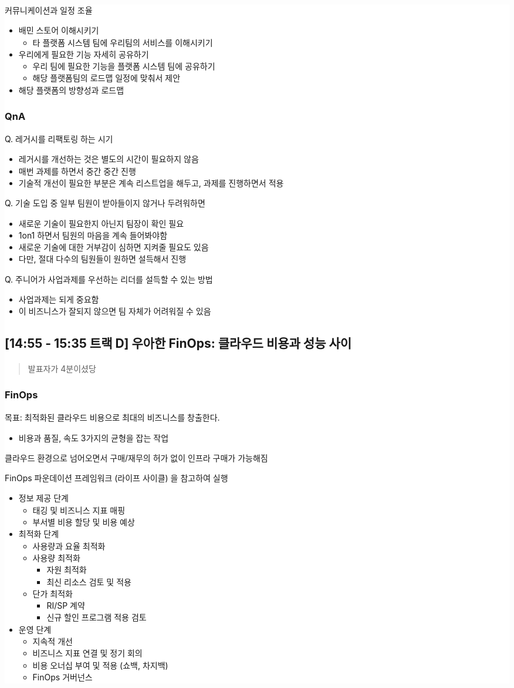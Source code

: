 커뮤니케이션과 일정 조율
- 배민 스토어 이해시키기
  - 타 플랫폼 시스템 팀에 우리팀의 서비스를 이해시키기
- 우리에게 필요한 기능 자세히 공유하기
  - 우리 팀에 필요한 기능을 플랫폼 시스템 팀에 공유하기
  - 해당 플랫폼팀의 로드맵 일정에 맞춰서 제안
- 해당 플랫폼의 방향성과 로드맵

### QnA

Q. 레거시를 리팩토링 하는 시기
- 레거시를 개선하는 것은 별도의 시간이 필요하지 않음
- 매번 과제를 하면서 중간 중간 진행
- 기술적 개선이 필요한 부분은 계속 리스트업을 해두고, 과제를 진행하면서 적용

Q. 기술 도입 중 일부 팀원이 받아들이지 않거나 두려워하면
- 새로운 기술이 필요한지 아닌지 팀장이 확인 필요
- 1on1 하면서 팀원의 마음을 계속 들어봐야함
- 새로운 기술에 대한 거부감이 심하면 지켜줄 필요도 있음
- 다만, 절대 다수의 팀원들이 원하면 설득해서 진행

Q. 주니어가 사업과제를 우선하는 리더를 설득할 수 있는 방법
- 사업과제는 되게 중요함
- 이 비즈니스가 잘되지 않으면 팀 자체가 어려워질 수 있음

## [14:55 - 15:35 트랙 D] 우아한 FinOps: 클라우드 비용과 성능 사이

> 발표자가 4분이셨당

### FinOps

목표: 최적화된 클라우드 비용으로 최대의 비즈니스를 창출한다.
- 비용과 품질, 속도 3가지의 균형을 잡는 작업

클라우드 환경으로 넘어오면서 구매/재무의 허가 없이 인프라 구매가 가능해짐  

FinOps 파운데이션 프레임워크 (라이프 사이클) 을 참고하여 실행

- 정보 제공 단계
  - 태깅 및 비즈니스 지표 매핑
  - 부서별 비용 할당 및 비용 예상
- 최적화 단계
  - 사용량과 요율 최적화
  - 사용량 최적화
    - 자원 최적화
    - 최신 리소스 검토 및 적용
  - 단가 최적화
    - RI/SP 계약
    - 신규 할인 프로그램 적용 검토
- 운영 단계
  - 지속적 개선
  - 비즈니스 지표 연결 및 정기 회의
  - 비용 오너십 부여 및 적용 (쇼백, 차지백)
  - FinOps 거버넌스

